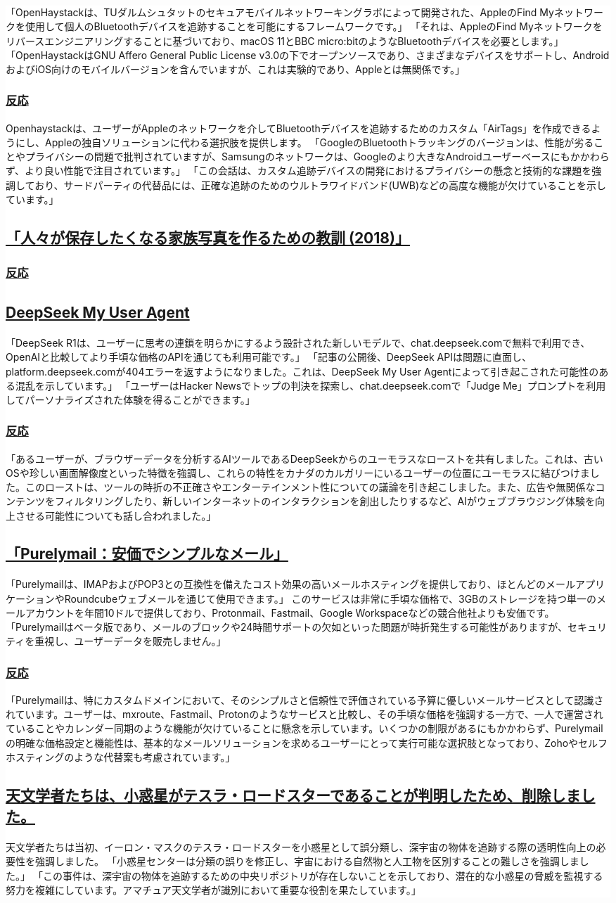「OpenHaystackは、TUダルムシュタットのセキュアモバイルネットワーキングラボによって開発された、AppleのFind Myネットワークを使用して個人のBluetoothデバイスを追跡することを可能にするフレームワークです。」 「それは、AppleのFind Myネットワークをリバースエンジニアリングすることに基づいており、macOS 11とBBC micro:bitのようなBluetoothデバイスを必要とします。」 「OpenHaystackはGNU Affero General Public License v3.0の下でオープンソースであり、さまざまなデバイスをサポートし、AndroidおよびiOS向けのモバイルバージョンを含んでいますが、これは実験的であり、Appleとは無関係です。」

### [反応](https://news.ycombinator.com/item?id=42835772)

Openhaystackは、ユーザーがAppleのネットワークを介してBluetoothデバイスを追跡するためのカスタム「AirTags」を作成できるようにし、Appleの独自ソリューションに代わる選択肢を提供します。 「GoogleのBluetoothトラッキングのバージョンは、性能が劣ることやプライバシーの問題で批判されていますが、Samsungのネットワークは、Googleのより大きなAndroidユーザーベースにもかかわらず、より良い性能で注目されています。」 「この会話は、カスタム追跡デバイスの開発におけるプライバシーの懸念と技術的な課題を強調しており、サードパーティの代替品には、正確な追跡のためのウルトラワイドバンド(UWB)などの高度な機能が欠けていることを示しています。」

## [「人々が保存したくなる家族写真を作るための教訓 (2018)」](https://estherschindler.medium.com/the-old-family-photos-project-lessons-in-creating-family-photos-that-people-want-to-keep-ea3909129943)

### [反応](https://news.ycombinator.com/item?id=42835282)

## [DeepSeek My User Agent](https://www.jasonthorsness.com/20)

「DeepSeek R1は、ユーザーに思考の連鎖を明らかにするよう設計された新しいモデルで、chat.deepseek.comで無料で利用でき、OpenAIと比較してより手頃な価格のAPIを通じても利用可能です。」 「記事の公開後、DeepSeek APIは問題に直面し、platform.deepseek.comが404エラーを返すようになりました。これは、DeepSeek My User Agentによって引き起こされた可能性のある混乱を示しています。」 「ユーザーはHacker Newsでトップの判決を探索し、chat.deepseek.comで「Judge Me」プロンプトを利用してパーソナライズされた体験を得ることができます。」

### [反応](https://news.ycombinator.com/item?id=42834648)

「あるユーザーが、ブラウザーデータを分析するAIツールであるDeepSeekからのユーモラスなローストを共有しました。これは、古いOSや珍しい画面解像度といった特徴を強調し、これらの特性をカナダのカルガリーにいるユーザーの位置にユーモラスに結びつけました。このローストは、ツールの時折の不正確さやエンターテインメント性についての議論を引き起こしました。また、広告や無関係なコンテンツをフィルタリングしたり、新しいインターネットのインタラクションを創出したりするなど、AIがウェブブラウジング体験を向上させる可能性についても話し合われました。」

## [「Purelymail：安価でシンプルなメール」](https://purelymail.com/)

「Purelymailは、IMAPおよびPOP3との互換性を備えたコスト効果の高いメールホスティングを提供しており、ほとんどのメールアプリケーションやRoundcubeウェブメールを通じて使用できます。」 このサービスは非常に手頃な価格で、3GBのストレージを持つ単一のメールアカウントを年間10ドルで提供しており、Protonmail、Fastmail、Google Workspaceなどの競合他社よりも安価です。 「Purelymailはベータ版であり、メールのブロックや24時間サポートの欠如といった問題が時折発生する可能性がありますが、セキュリティを重視し、ユーザーデータを販売しません。」

### [反応](https://news.ycombinator.com/item?id=42836818)

「Purelymailは、特にカスタムドメインにおいて、そのシンプルさと信頼性で評価されている予算に優しいメールサービスとして認識されています。ユーザーは、mxroute、Fastmail、Protonのようなサービスと比較し、その手頃な価格を強調する一方で、一人で運営されていることやカレンダー同期のような機能が欠けていることに懸念を示しています。いくつかの制限があるにもかかわらず、Purelymailの明確な価格設定と機能性は、基本的なメールソリューションを求めるユーザーにとって実行可能な選択肢となっており、Zohoやセルフホスティングのような代替案も考慮されています。」

## [天文学者たちは、小惑星がテスラ・ロードスターであることが判明したため、削除しました。](https://www.astronomy.com/science/astronomers-just-deleted-an-asteroid-because-it-turned-out-to-be-elon-musks-tesla-roadster/)

天文学者たちは当初、イーロン・マスクのテスラ・ロードスターを小惑星として誤分類し、深宇宙の物体を追跡する際の透明性向上の必要性を強調しました。 「小惑星センターは分類の誤りを修正し、宇宙における自然物と人工物を区別することの難しさを強調しました。」 「この事件は、深宇宙の物体を追跡するための中央リポジトリが存在しないことを示しており、潜在的な小惑星の脅威を監視する努力を複雑にしています。アマチュア天文学者が識別において重要な役割を果たしています。」
